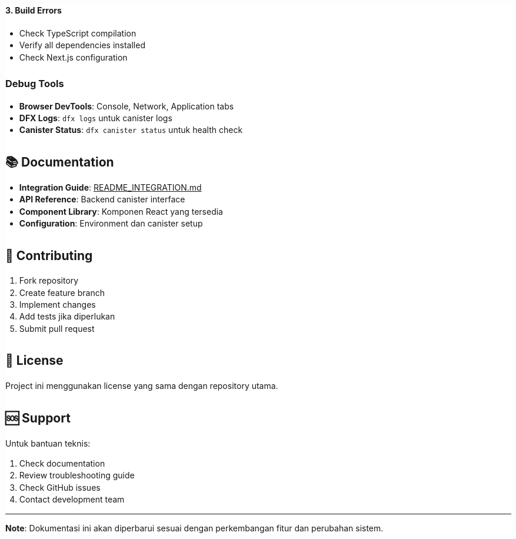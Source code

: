#### 3. Build Errors

- Check TypeScript compilation
- Verify all dependencies installed
- Check Next.js configuration

### Debug Tools

- **Browser DevTools**: Console, Network, Application tabs
- **DFX Logs**: `dfx logs` untuk canister logs
- **Canister Status**: `dfx canister status` untuk health check

## 📚 Documentation

- **Integration Guide**: [README_INTEGRATION.md](./README_INTEGRATION.md)
- **API Reference**: Backend canister interface
- **Component Library**: Komponen React yang tersedia
- **Configuration**: Environment dan canister setup

## 🤝 Contributing

1. Fork repository
2. Create feature branch
3. Implement changes
4. Add tests jika diperlukan
5. Submit pull request

## 📄 License

Project ini menggunakan license yang sama dengan repository utama.

## 🆘 Support

Untuk bantuan teknis:

1. Check documentation
2. Review troubleshooting guide
3. Check GitHub issues
4. Contact development team

---

**Note**: Dokumentasi ini akan diperbarui sesuai dengan perkembangan fitur dan perubahan sistem.
